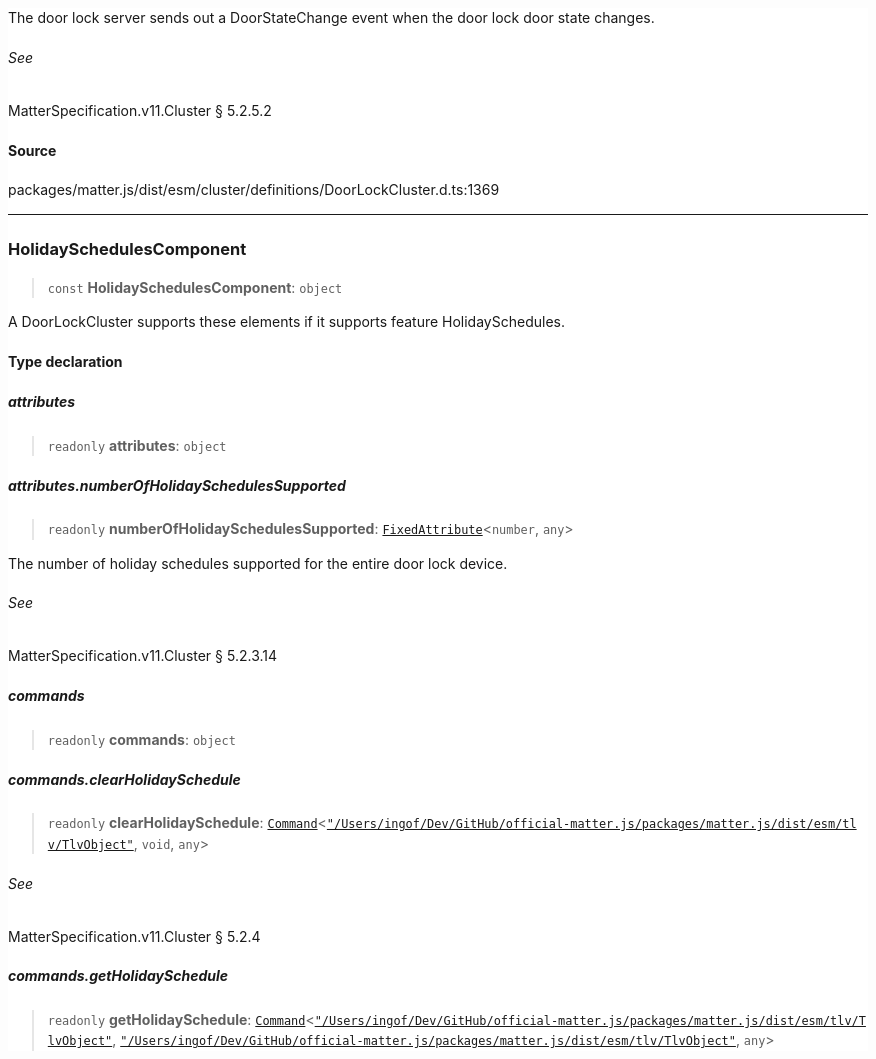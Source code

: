 The door lock server sends out a DoorStateChange event when the door lock door state changes.

###### See

MatterSpecification.v11.Cluster § 5.2.5.2

#### Source

packages/matter.js/dist/esm/cluster/definitions/DoorLockCluster.d.ts:1369

***

### HolidaySchedulesComponent

> `const` **HolidaySchedulesComponent**: `object`

A DoorLockCluster supports these elements if it supports feature HolidaySchedules.

#### Type declaration

##### attributes

> `readonly` **attributes**: `object`

##### attributes.numberOfHolidaySchedulesSupported

> `readonly` **numberOfHolidaySchedulesSupported**: [`FixedAttribute`](../../interfaces/FixedAttribute.md)\<`number`, `any`\>

The number of holiday schedules supported for the entire door lock device.

###### See

MatterSpecification.v11.Cluster § 5.2.3.14

##### commands

> `readonly` **commands**: `object`

##### commands.clearHolidaySchedule

> `readonly` **clearHolidaySchedule**: [`Command`](../../interfaces/Command.md)\<[`"/Users/ingof/Dev/GitHub/official-matter.js/packages/matter.js/dist/esm/tlv/TlvObject"`](../../../certificate/-internal-/namespaces/Users_ingof_Dev_GitHub_official-matter.js_packages_matter.js_dist_esm_tlv_TlvObject/README.md), `void`, `any`\>

###### See

MatterSpecification.v11.Cluster § 5.2.4

##### commands.getHolidaySchedule

> `readonly` **getHolidaySchedule**: [`Command`](../../interfaces/Command.md)\<[`"/Users/ingof/Dev/GitHub/official-matter.js/packages/matter.js/dist/esm/tlv/TlvObject"`](../../../certificate/-internal-/namespaces/Users_ingof_Dev_GitHub_official-matter.js_packages_matter.js_dist_esm_tlv_TlvObject/README.md), [`"/Users/ingof/Dev/GitHub/official-matter.js/packages/matter.js/dist/esm/tlv/TlvObject"`](../../../certificate/-internal-/namespaces/Users_ingof_Dev_GitHub_official-matter.js_packages_matter.js_dist_esm_tlv_TlvObject/README.md), `any`\>
